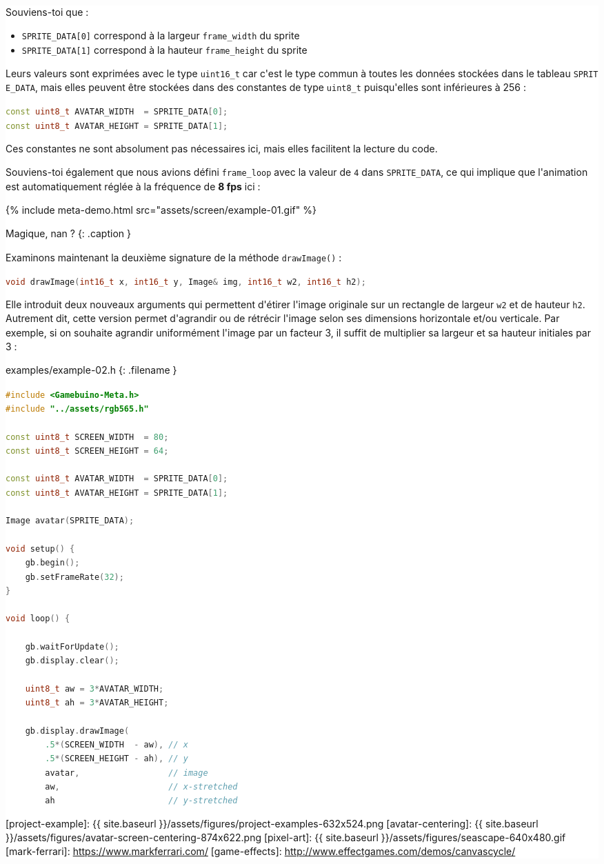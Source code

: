 Souviens-toi que :

- `SPRITE_DATA[0]` correspond à la largeur `frame_width` du sprite
- `SPRITE_DATA[1]` correspond à la hauteur `frame_height` du sprite

Leurs valeurs sont exprimées avec le type `uint16_t` car c'est le type commun à toutes les données stockées dans le tableau `SPRITE_DATA`, mais elles peuvent être stockées dans des constantes de type `uint8_t` puisqu'elles sont inférieures à 256 :

```cpp
const uint8_t AVATAR_WIDTH  = SPRITE_DATA[0];
const uint8_t AVATAR_HEIGHT = SPRITE_DATA[1];
```

Ces constantes ne sont absolument pas nécessaires ici, mais elles facilitent la lecture du code.

Souviens-toi également que nous avions défini `frame_loop` avec la valeur de `4` dans `SPRITE_DATA`, ce qui implique que l'animation est automatiquement réglée à la fréquence de **8 fps** ici :

{% include meta-demo.html src="assets/screen/example-01.gif" %}

Magique, nan ?
{: .caption }


Examinons maintenant la deuxième signature de la méthode `drawImage()` :

```cpp
void drawImage(int16_t x, int16_t y, Image& img, int16_t w2, int16_t h2);
```

Elle introduit deux nouveaux arguments qui permettent d'étirer l'image originale sur un rectangle de largeur `w2` et de hauteur `h2`. Autrement dit, cette version permet d'agrandir ou de rétrécir l'image selon ses dimensions horizontale et/ou verticale. Par exemple, si on souhaite agrandir uniformément l'image par un facteur 3, il suffit de multiplier sa largeur et sa hauteur initiales par 3 :

examples/example-02.h
{: .filename }

```cpp
#include <Gamebuino-Meta.h>
#include "../assets/rgb565.h"

const uint8_t SCREEN_WIDTH  = 80;
const uint8_t SCREEN_HEIGHT = 64;

const uint8_t AVATAR_WIDTH  = SPRITE_DATA[0];
const uint8_t AVATAR_HEIGHT = SPRITE_DATA[1];

Image avatar(SPRITE_DATA);

void setup() {
    gb.begin();
    gb.setFrameRate(32);
}

void loop() {

    gb.waitForUpdate();
    gb.display.clear();

    uint8_t aw = 3*AVATAR_WIDTH;
    uint8_t ah = 3*AVATAR_HEIGHT;

    gb.display.drawImage(
        .5*(SCREEN_WIDTH  - aw), // x
        .5*(SCREEN_HEIGHT - ah), // y
        avatar,                  // image
        aw,                      // x-stretched
        ah                       // y-stretched
```

[project-example]:  {{ site.baseurl }}/assets/figures/project-examples-632x524.png
[avatar-centering]: {{ site.baseurl }}/assets/figures/avatar-screen-centering-874x622.png
[pixel-art]:        {{ site.baseurl }}/assets/figures/seascape-640x480.gif
[mark-ferrari]:     https://www.markferrari.com/
[game-effects]:     http://www.effectgames.com/demos/canvascycle/
